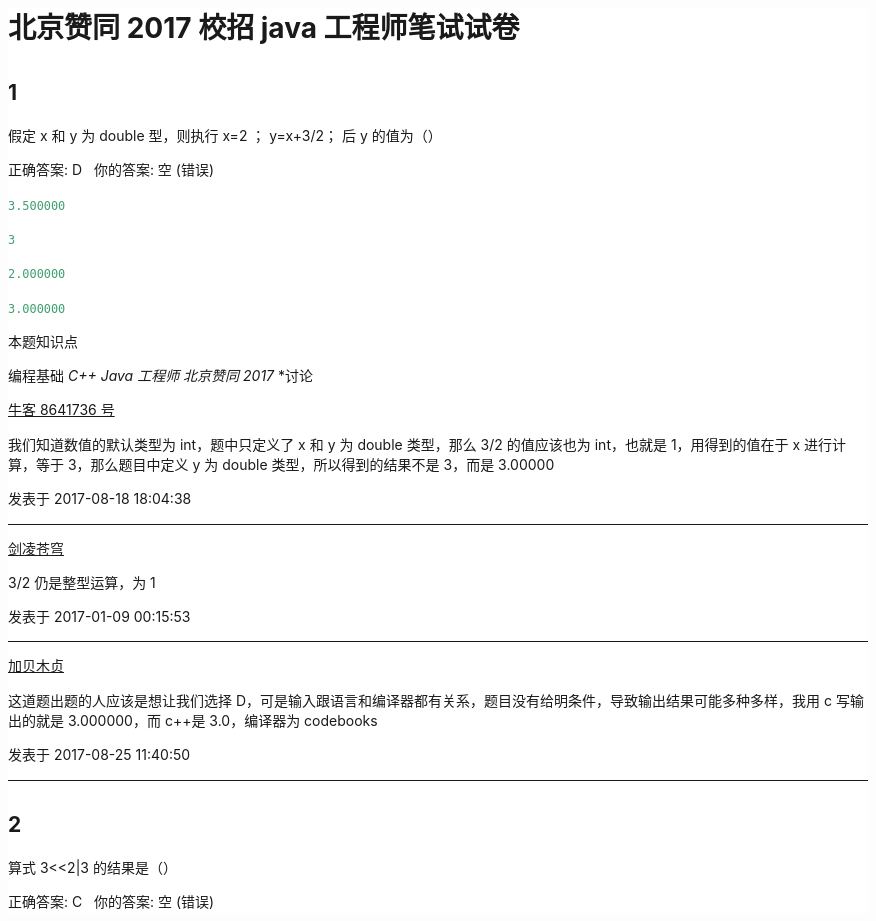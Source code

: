 # 北京赞同 2017 校招 java 工程师笔试试卷

## 1

假定 x 和 y 为 double 型，则执行 x=2 ； y=x+3/2； 后 y 的值为（）

正确答案: D   你的答案: 空 (错误)

```cpp
3.500000
```

```cpp
3
```

```cpp
2.000000
```

```cpp
3.000000
```

本题知识点

编程基础 *C++ Java 工程师 北京赞同 2017* *讨论

[牛客 8641736 号](https://www.nowcoder.com/profile/8641736)

我们知道数值的默认类型为 int，题中只定义了 x 和 y 为 double 类型，那么 3/2 的值应该也为 int，也就是 1，用得到的值在于 x 进行计算，等于 3，那么题目中定义 y 为 double 类型，所以得到的结果不是 3，而是 3.00000

发表于 2017-08-18 18:04:38

* * *

[剑凌苍穹](https://www.nowcoder.com/profile/3839590)

3/2 仍是整型运算，为 1

发表于 2017-01-09 00:15:53

* * *

[加贝木贞](https://www.nowcoder.com/profile/8604179)

这道题出题的人应该是想让我们选择 D，可是输入跟语言和编译器都有关系，题目没有给明条件，导致输出结果可能多种多样，我用 c 写输出的就是 3.000000，而 c++是 3.0，编译器为 codebooks

发表于 2017-08-25 11:40:50

* * *

## 2

算式 3<<2|3 的结果是（）

正确答案: C   你的答案: 空 (错误)
